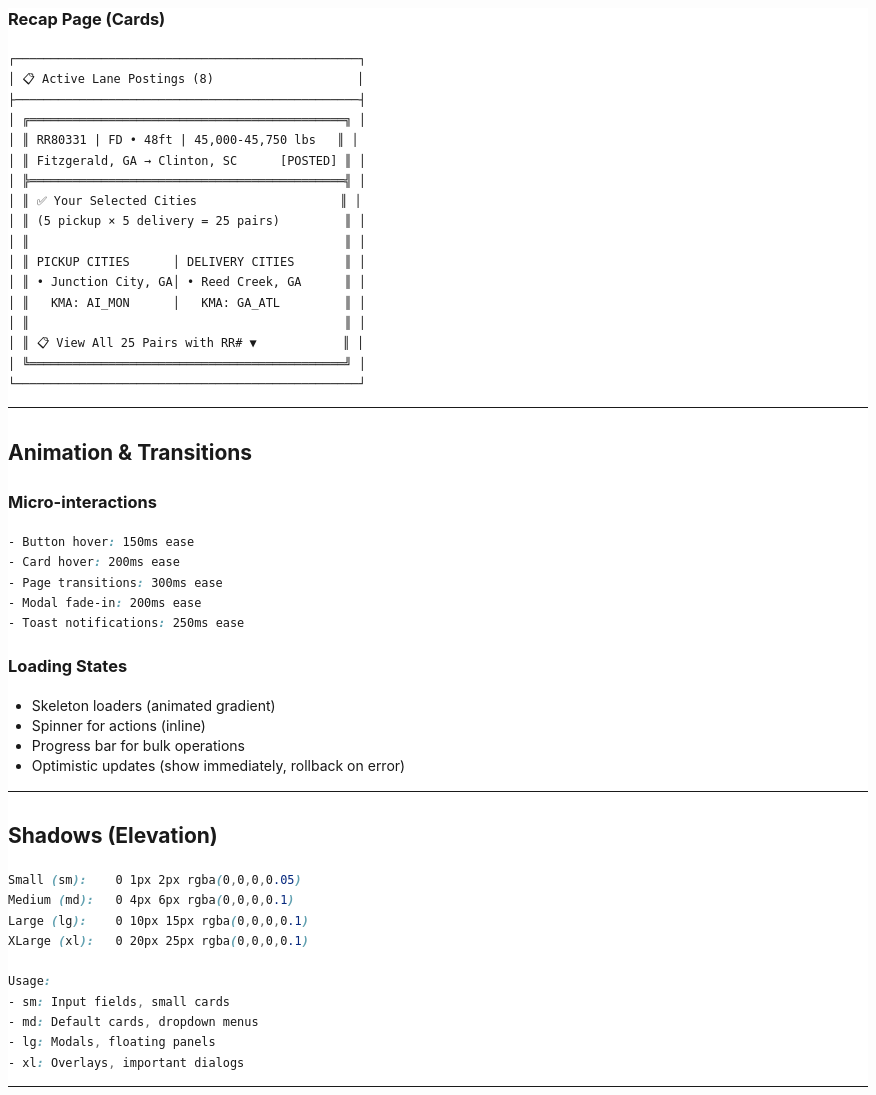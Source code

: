 ### Recap Page (Cards)
```
┌────────────────────────────────────────────────┐
│ 📋 Active Lane Postings (8)                    │
├────────────────────────────────────────────────┤
│ ╔════════════════════════════════════════════╗ │
│ ║ RR80331 | FD • 48ft | 45,000-45,750 lbs   ║ │
│ ║ Fitzgerald, GA → Clinton, SC      [POSTED] ║ │
│ ╠════════════════════════════════════════════╣ │
│ ║ ✅ Your Selected Cities                    ║ │
│ ║ (5 pickup × 5 delivery = 25 pairs)         ║ │
│ ║                                            ║ │
│ ║ PICKUP CITIES      │ DELIVERY CITIES       ║ │
│ ║ • Junction City, GA│ • Reed Creek, GA      ║ │
│ ║   KMA: AI_MON      │   KMA: GA_ATL         ║ │
│ ║                                            ║ │
│ ║ 📋 View All 25 Pairs with RR# ▼            ║ │
│ ╚════════════════════════════════════════════╝ │
└────────────────────────────────────────────────┘
```

---

## Animation & Transitions

### Micro-interactions
```css
- Button hover: 150ms ease
- Card hover: 200ms ease
- Page transitions: 300ms ease
- Modal fade-in: 200ms ease
- Toast notifications: 250ms ease
```

### Loading States
- Skeleton loaders (animated gradient)
- Spinner for actions (inline)
- Progress bar for bulk operations
- Optimistic updates (show immediately, rollback on error)

---

## Shadows (Elevation)

```css
Small (sm):    0 1px 2px rgba(0,0,0,0.05)
Medium (md):   0 4px 6px rgba(0,0,0,0.1)
Large (lg):    0 10px 15px rgba(0,0,0,0.1)
XLarge (xl):   0 20px 25px rgba(0,0,0,0.1)

Usage:
- sm: Input fields, small cards
- md: Default cards, dropdown menus
- lg: Modals, floating panels
- xl: Overlays, important dialogs
```

---